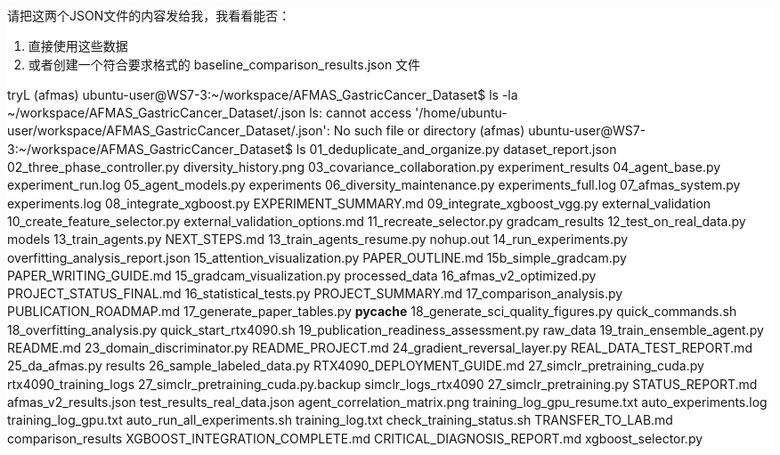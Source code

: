   请把这两个JSON文件的内容发给我，我看看能否：
  1. 直接使用这些数据
  2. 或者创建一个符合要求格式的 baseline_comparison_results.json 文件
  

tryL
(afmas) ubuntu-user@WS7-3:~/workspace/AFMAS_GastricCancer_Dataset$ ls -la ~/workspace/AFMAS_GastricCancer_Dataset/.json
ls: cannot access '/home/ubuntu-user/workspace/AFMAS_GastricCancer_Dataset/.json': No such file or directory
(afmas) ubuntu-user@WS7-3:~/workspace/AFMAS_GastricCancer_Dataset$ ls
01_deduplicate_and_organize.py          dataset_report.json
02_three_phase_controller.py            diversity_history.png
03_covariance_collaboration.py          experiment_results
04_agent_base.py                        experiment_run.log
05_agent_models.py                      experiments
06_diversity_maintenance.py             experiments_full.log
07_afmas_system.py                      experiments.log
08_integrate_xgboost.py                 EXPERIMENT_SUMMARY.md
09_integrate_xgboost_vgg.py             external_validation
10_create_feature_selector.py           external_validation_options.md
11_recreate_selector.py                 gradcam_results
12_test_on_real_data.py                 models
13_train_agents.py                      NEXT_STEPS.md
13_train_agents_resume.py               nohup.out
14_run_experiments.py                   overfitting_analysis_report.json
15_attention_visualization.py           PAPER_OUTLINE.md
15b_simple_gradcam.py                   PAPER_WRITING_GUIDE.md
15_gradcam_visualization.py             processed_data
16_afmas_v2_optimized.py                PROJECT_STATUS_FINAL.md
16_statistical_tests.py                 PROJECT_SUMMARY.md
17_comparison_analysis.py               PUBLICATION_ROADMAP.md
17_generate_paper_tables.py             __pycache__
18_generate_sci_quality_figures.py      quick_commands.sh
18_overfitting_analysis.py              quick_start_rtx4090.sh
19_publication_readiness_assessment.py  raw_data
19_train_ensemble_agent.py              README.md
23_domain_discriminator.py              README_PROJECT.md
24_gradient_reversal_layer.py           REAL_DATA_TEST_REPORT.md
25_da_afmas.py                          results
26_sample_labeled_data.py               RTX4090_DEPLOYMENT_GUIDE.md
27_simclr_pretraining_cuda.py           rtx4090_training_logs
27_simclr_pretraining_cuda.py.backup    simclr_logs_rtx4090
27_simclr_pretraining.py                STATUS_REPORT.md
afmas_v2_results.json                   test_results_real_data.json
agent_correlation_matrix.png            training_log_gpu_resume.txt
auto_experiments.log                    training_log_gpu.txt
auto_run_all_experiments.sh             training_log.txt
check_training_status.sh                TRANSFER_TO_LAB.md
comparison_results                      XGBOOST_INTEGRATION_COMPLETE.md
CRITICAL_DIAGNOSIS_REPORT.md            xgboost_selector.py
